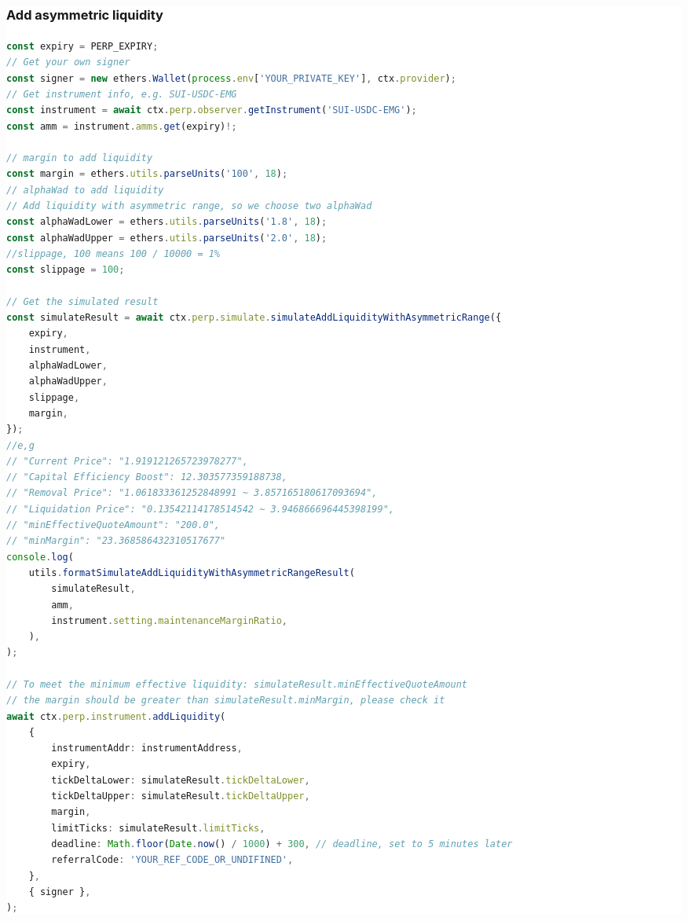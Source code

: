 ### Add asymmetric liquidity

```ts
const expiry = PERP_EXPIRY;
// Get your own signer
const signer = new ethers.Wallet(process.env['YOUR_PRIVATE_KEY'], ctx.provider);
// Get instrument info, e.g. SUI-USDC-EMG
const instrument = await ctx.perp.observer.getInstrument('SUI-USDC-EMG');
const amm = instrument.amms.get(expiry)!;

// margin to add liquidity
const margin = ethers.utils.parseUnits('100', 18);
// alphaWad to add liquidity
// Add liquidity with asymmetric range, so we choose two alphaWad
const alphaWadLower = ethers.utils.parseUnits('1.8', 18);
const alphaWadUpper = ethers.utils.parseUnits('2.0', 18);
//slippage, 100 means 100 / 10000 = 1%
const slippage = 100;

// Get the simulated result
const simulateResult = await ctx.perp.simulate.simulateAddLiquidityWithAsymmetricRange({
    expiry,
    instrument,
    alphaWadLower,
    alphaWadUpper,
    slippage,
    margin,
});
//e,g
// "Current Price": "1.919121265723978277",
// "Capital Efficiency Boost": 12.303577359188738,
// "Removal Price": "1.061833361252848991 ~ 3.857165180617093694",
// "Liquidation Price": "0.13542114178514542 ~ 3.946866696445398199",
// "minEffectiveQuoteAmount": "200.0",
// "minMargin": "23.368586432310517677"
console.log(
    utils.formatSimulateAddLiquidityWithAsymmetricRangeResult(
        simulateResult,
        amm,
        instrument.setting.maintenanceMarginRatio,
    ),
);

// To meet the minimum effective liquidity: simulateResult.minEffectiveQuoteAmount
// the margin should be greater than simulateResult.minMargin, please check it
await ctx.perp.instrument.addLiquidity(
    {
        instrumentAddr: instrumentAddress,
        expiry,
        tickDeltaLower: simulateResult.tickDeltaLower,
        tickDeltaUpper: simulateResult.tickDeltaUpper,
        margin,
        limitTicks: simulateResult.limitTicks,
        deadline: Math.floor(Date.now() / 1000) + 300, // deadline, set to 5 minutes later
        referralCode: 'YOUR_REF_CODE_OR_UNDIFINED',
    },
    { signer },
);
```
